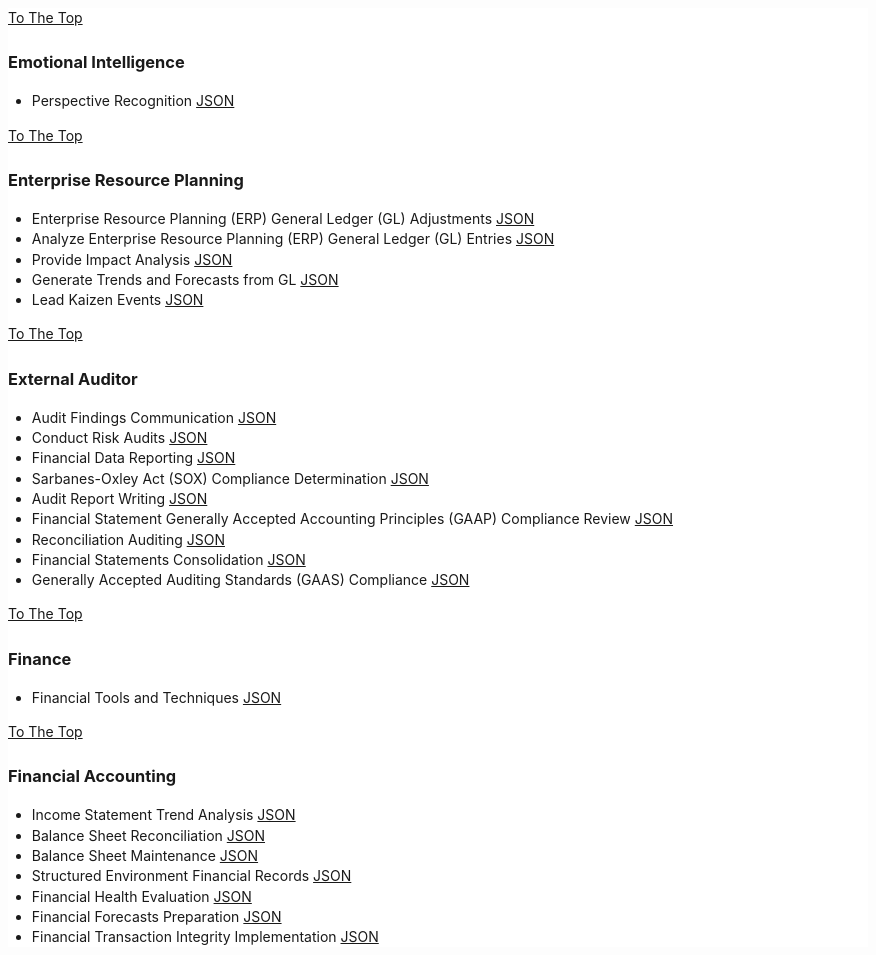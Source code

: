 [To The Top](#skill-categories)

### Emotional Intelligence

- Perspective Recognition [JSON](./skills/emotional-intelligence/perspective-recognition.skill.json)

[To The Top](#skill-categories)

### Enterprise Resource Planning

- Enterprise Resource Planning (ERP) General Ledger (GL) Adjustments [JSON](./skills/enterprise-resource-planning/enterprise-resource-planning-erp-general-ledger-gl-adjustments.skill.json)
- Analyze Enterprise Resource Planning (ERP) General Ledger (GL) Entries [JSON](./skills/enterprise-resource-planning/analyze-enterprise-resource-planning-erp-general-ledger-gl-entries.skill.json)
- Provide Impact Analysis [JSON](./skills/enterprise-resource-planning/provide-impact-analysis.skill.json)
- Generate Trends and Forecasts from GL [JSON](./skills/enterprise-resource-planning/generate-trends-and-forecasts-from-gl.skill.json)
- Lead Kaizen Events [JSON](./skills/enterprise-resource-planning/lead-kaizen-events.skill.json)

[To The Top](#skill-categories)

### External Auditor

- Audit Findings Communication [JSON](./skills/external-auditor/audit-findings-communication.skill.json)
- Conduct Risk Audits [JSON](./skills/external-auditor/conduct-risk-audits.skill.json)
- Financial Data Reporting [JSON](./skills/external-auditor/financial-data-reporting.skill.json)
- Sarbanes-Oxley Act (SOX) Compliance Determination [JSON](./skills/external-auditor/sarbanes-oxley-act-sox-compliance-determination.skill.json)
- Audit Report Writing [JSON](./skills/external-auditor/audit-report-writing.skill.json)
- Financial Statement Generally Accepted Accounting Principles (GAAP) Compliance Review [JSON](./skills/external-auditor/financial-statement-generally-accepted-accounting-principles-gaap-compliance-review.skill.json)
- Reconciliation Auditing [JSON](./skills/external-auditor/reconciliation-auditing.skill.json)
- Financial Statements Consolidation [JSON](./skills/external-auditor/financial-statements-consolidation.skill.json)
- Generally Accepted Auditing Standards (GAAS) Compliance [JSON](./skills/external-auditor/generally-accepted-auditing-standards-gaas-compliance.skill.json)

[To The Top](#skill-categories)

### Finance

- Financial Tools and Techniques [JSON](./skills/finance/financial-tools-and-techniques.skill.json)

[To The Top](#skill-categories)

### Financial Accounting

- Income Statement Trend Analysis [JSON](./skills/financial-accounting/income-statement-trend-analysis.skill.json)
- Balance Sheet Reconciliation [JSON](./skills/financial-accounting/balance-sheet-reconciliation.skill.json)
- Balance Sheet Maintenance [JSON](./skills/financial-accounting/balance-sheet-maintenance.skill.json)
- Structured Environment Financial Records [JSON](./skills/financial-accounting/structured-environment-financial-records.skill.json)
- Financial Health Evaluation [JSON](./skills/financial-accounting/financial-health-evaluation.skill.json)
- Financial Forecasts Preparation [JSON](./skills/financial-accounting/financial-forecasts-preparation.skill.json)
- Financial Transaction Integrity Implementation [JSON](./skills/financial-accounting/financial-transaction-integrity-implementation.skill.json)